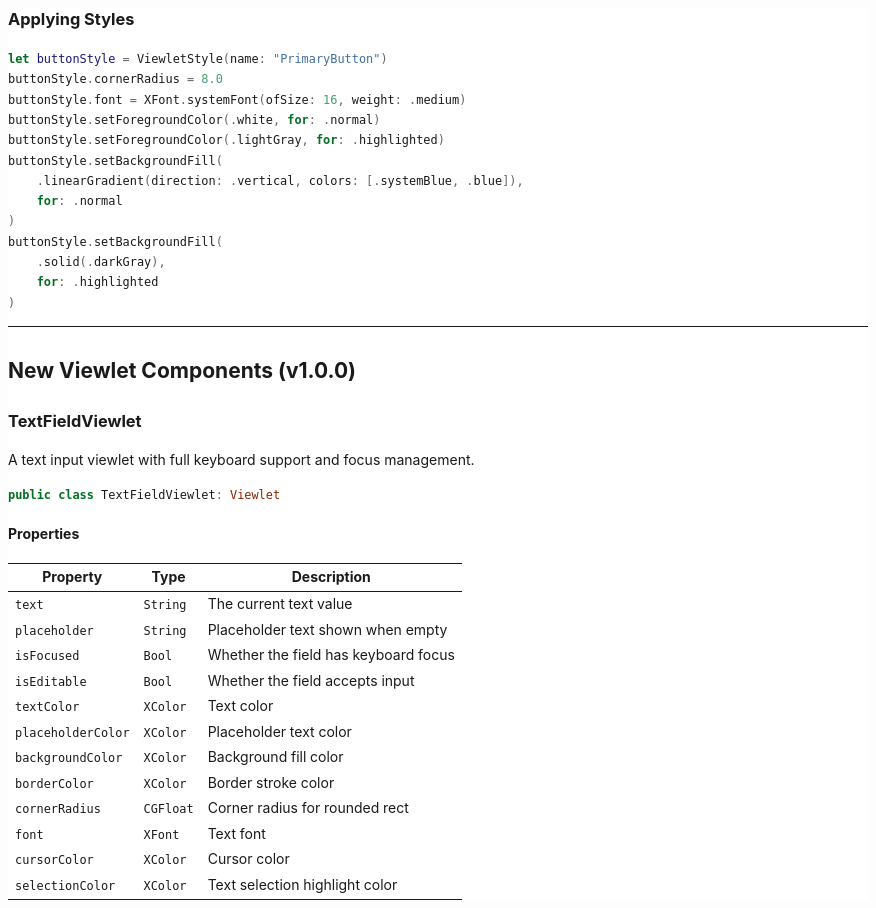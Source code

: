 ### Applying Styles

```swift
let buttonStyle = ViewletStyle(name: "PrimaryButton")
buttonStyle.cornerRadius = 8.0
buttonStyle.font = XFont.systemFont(ofSize: 16, weight: .medium)
buttonStyle.setForegroundColor(.white, for: .normal)
buttonStyle.setForegroundColor(.lightGray, for: .highlighted)
buttonStyle.setBackgroundFill(
    .linearGradient(direction: .vertical, colors: [.systemBlue, .blue]), 
    for: .normal
)
buttonStyle.setBackgroundFill(
    .solid(.darkGray), 
    for: .highlighted
)
```

---

## New Viewlet Components (v1.0.0)

### TextFieldViewlet

A text input viewlet with full keyboard support and focus management.

```swift
public class TextFieldViewlet: Viewlet
```

#### Properties

| Property | Type | Description |
|----------|------|-------------|
| `text` | `String` | The current text value |
| `placeholder` | `String` | Placeholder text shown when empty |
| `isFocused` | `Bool` | Whether the field has keyboard focus |
| `isEditable` | `Bool` | Whether the field accepts input |
| `textColor` | `XColor` | Text color |
| `placeholderColor` | `XColor` | Placeholder text color |
| `backgroundColor` | `XColor` | Background fill color |
| `borderColor` | `XColor` | Border stroke color |
| `cornerRadius` | `CGFloat` | Corner radius for rounded rect |
| `font` | `XFont` | Text font |
| `cursorColor` | `XColor` | Cursor color |
| `selectionColor` | `XColor` | Text selection highlight color |
